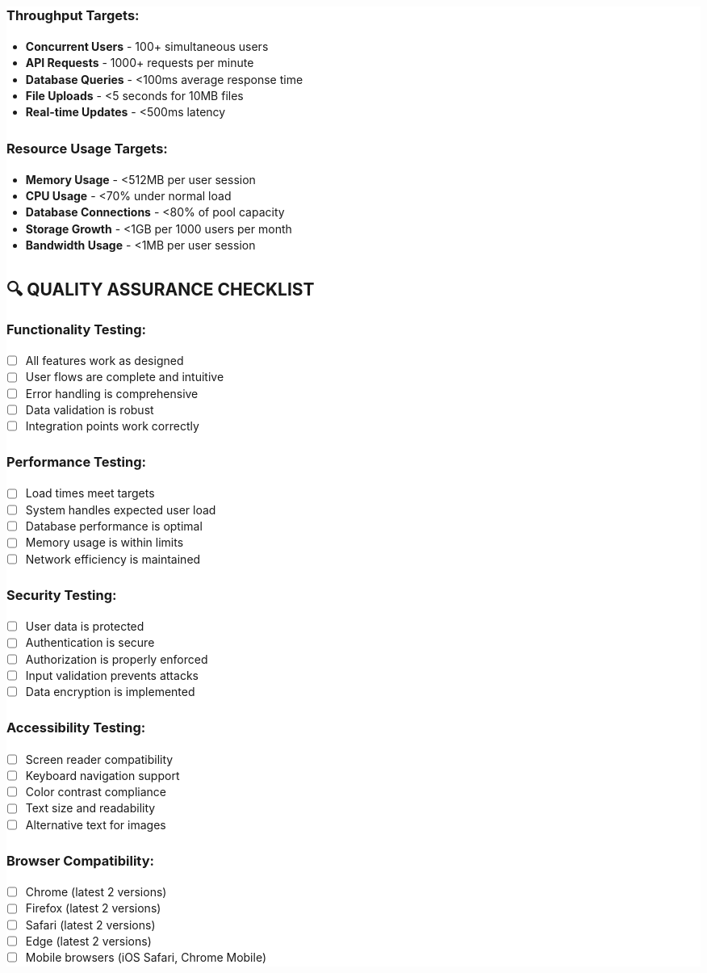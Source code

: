 ### **Throughput Targets:**
- **Concurrent Users** - 100+ simultaneous users
- **API Requests** - 1000+ requests per minute
- **Database Queries** - <100ms average response time
- **File Uploads** - <5 seconds for 10MB files
- **Real-time Updates** - <500ms latency

### **Resource Usage Targets:**
- **Memory Usage** - <512MB per user session
- **CPU Usage** - <70% under normal load
- **Database Connections** - <80% of pool capacity
- **Storage Growth** - <1GB per 1000 users per month
- **Bandwidth Usage** - <1MB per user session

## 🔍 **QUALITY ASSURANCE CHECKLIST**

### **Functionality Testing:**
- [ ] All features work as designed
- [ ] User flows are complete and intuitive
- [ ] Error handling is comprehensive
- [ ] Data validation is robust
- [ ] Integration points work correctly

### **Performance Testing:**
- [ ] Load times meet targets
- [ ] System handles expected user load
- [ ] Database performance is optimal
- [ ] Memory usage is within limits
- [ ] Network efficiency is maintained

### **Security Testing:**
- [ ] User data is protected
- [ ] Authentication is secure
- [ ] Authorization is properly enforced
- [ ] Input validation prevents attacks
- [ ] Data encryption is implemented

### **Accessibility Testing:**
- [ ] Screen reader compatibility
- [ ] Keyboard navigation support
- [ ] Color contrast compliance
- [ ] Text size and readability
- [ ] Alternative text for images

### **Browser Compatibility:**
- [ ] Chrome (latest 2 versions)
- [ ] Firefox (latest 2 versions)
- [ ] Safari (latest 2 versions)
- [ ] Edge (latest 2 versions)
- [ ] Mobile browsers (iOS Safari, Chrome Mobile)
